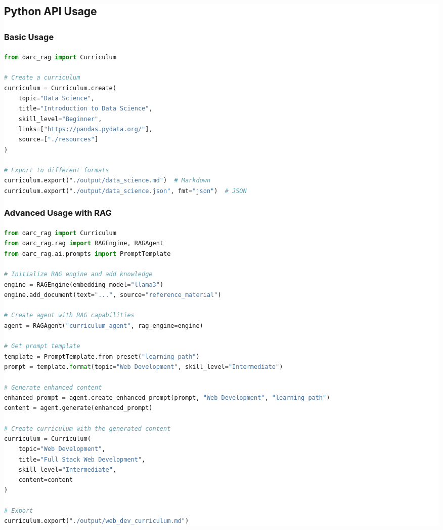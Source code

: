 ## Python API Usage

### Basic Usage

```python
from oarc_rag import Curriculum

# Create a curriculum
curriculum = Curriculum.create(
    topic="Data Science",
    title="Introduction to Data Science",
    skill_level="Beginner",
    links=["https://pandas.pydata.org/"],
    source=["./resources"]
)

# Export to different formats
curriculum.export("./output/data_science.md")  # Markdown
curriculum.export("./output/data_science.json", fmt="json")  # JSON
```

### Advanced Usage with RAG

```python
from oarc_rag import Curriculum
from oarc_rag.rag import RAGEngine, RAGAgent
from oarc_rag.ai.prompts import PromptTemplate

# Initialize RAG engine and add knowledge
engine = RAGEngine(embedding_model="llama3")
engine.add_document(text="...", source="reference_material")

# Create agent with RAG capabilities
agent = RAGAgent("curriculum_agent", rag_engine=engine)

# Get prompt template
template = PromptTemplate.from_preset("learning_path")
prompt = template.format(topic="Web Development", skill_level="Intermediate")

# Generate enhanced content
enhanced_prompt = agent.create_enhanced_prompt(prompt, "Web Development", "learning_path")
content = agent.generate(enhanced_prompt)

# Create curriculum with the generated content
curriculum = Curriculum(
    topic="Web Development",
    title="Full Stack Web Development",
    skill_level="Intermediate",
    content=content
)

# Export
curriculum.export("./output/web_dev_curriculum.md")
```

